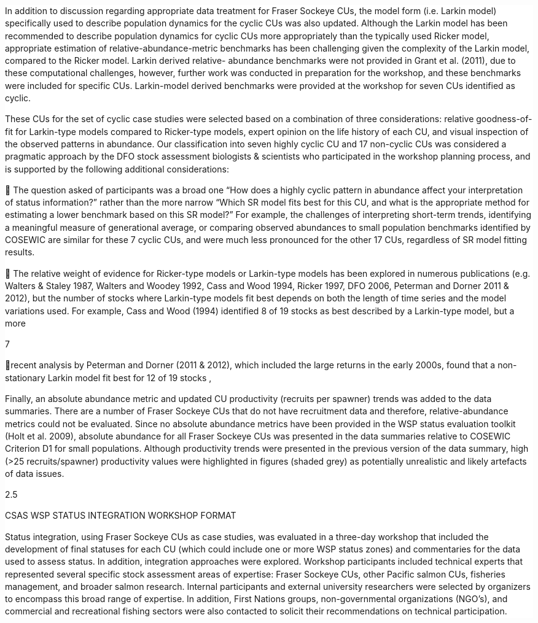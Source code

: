 In addition to discussion regarding appropriate data treatment for Fraser Sockeye CUs, the
model form (i.e. Larkin model) specifically used to describe population dynamics for the cyclic
CUs was also updated. Although the Larkin model has been recommended to describe
population dynamics for cyclic CUs more appropriately than the typically used Ricker model,
appropriate estimation of relative-abundance-metric benchmarks has been challenging given
the complexity of the Larkin model, compared to the Ricker model. Larkin derived relative-
abundance benchmarks were not provided in Grant et al. (2011), due to these computational
challenges, however, further work was conducted in preparation for the workshop, and these
benchmarks were included for specific CUs. Larkin-model derived benchmarks were provided at
the workshop for seven CUs identified as cyclic.

These CUs for the set of cyclic case studies were selected based on a combination of three
considerations: relative goodness-of-fit for Larkin-type models compared to Ricker-type models,
expert opinion on the life history of each CU, and visual inspection of the observed patterns in
abundance. Our classification into seven highly cyclic CU and 17 non-cyclic CUs was
considered a pragmatic approach by the DFO stock assessment biologists & scientists who
participated in the workshop planning process, and is supported by the following additional
considerations:

  The question asked of participants was a broad one “How does a highly cyclic pattern in
abundance affect your interpretation of status information?” rather than the more narrow
“Which SR model fits best for this CU, and what is the appropriate method for estimating
a lower benchmark based on this SR model?” For example, the challenges of
interpreting short-term trends, identifying a meaningful measure of generational average,
or comparing observed abundances to small population benchmarks identified by
COSEWIC are similar for these 7 cyclic CUs, and were much less pronounced for the
other 17 CUs, regardless of SR model fitting results.

  The relative weight of evidence for Ricker-type models or Larkin-type models has been
explored in numerous publications (e.g. Walters & Staley 1987, Walters and Woodey
1992, Cass and Wood 1994, Ricker 1997, DFO 2006, Peterman and Dorner 2011 &
2012), but the number of stocks where Larkin-type models fit best depends on both the
length of time series and the model variations used. For example, Cass and Wood
(1994) identified 8 of 19 stocks as best described by a Larkin-type model, but a more

 7

recent analysis by Peterman and Dorner (2011 & 2012), which included the large returns
in the early 2000s, found that a non-stationary Larkin model fit best for 12 of 19 stocks ,

Finally, an absolute abundance metric and updated CU productivity (recruits per spawner)
trends was added to the data summaries. There are a number of Fraser Sockeye CUs that do
not have recruitment data and therefore, relative-abundance metrics could not be evaluated.
Since no absolute abundance metrics have been provided in the WSP status evaluation toolkit
(Holt et al. 2009), absolute abundance for all Fraser Sockeye CUs was presented in the data
summaries relative to COSEWIC Criterion D1 for small populations. Although productivity trends
were presented in the previous version of the data summary, high (>25 recruits/spawner)
productivity values were highlighted in figures (shaded grey) as potentially unrealistic and likely
artefacts of data issues.

2.5

CSAS WSP STATUS INTEGRATION WORKSHOP FORMAT

Status integration, using Fraser Sockeye CUs as case studies, was evaluated in a three-day
workshop that included the development of final statuses for each CU (which could include one
or more WSP status zones) and commentaries for the data used to assess status. In addition,
integration approaches were explored. Workshop participants included technical experts that
represented several specific stock assessment areas of expertise: Fraser Sockeye CUs, other
Pacific salmon CUs, fisheries management, and broader salmon research. Internal participants
and external university researchers were selected by organizers to encompass this broad range
of expertise. In addition, First Nations groups, non-governmental organizations (NGO’s), and
commercial and recreational fishing sectors were also contacted to solicit their
recommendations on technical participation.
